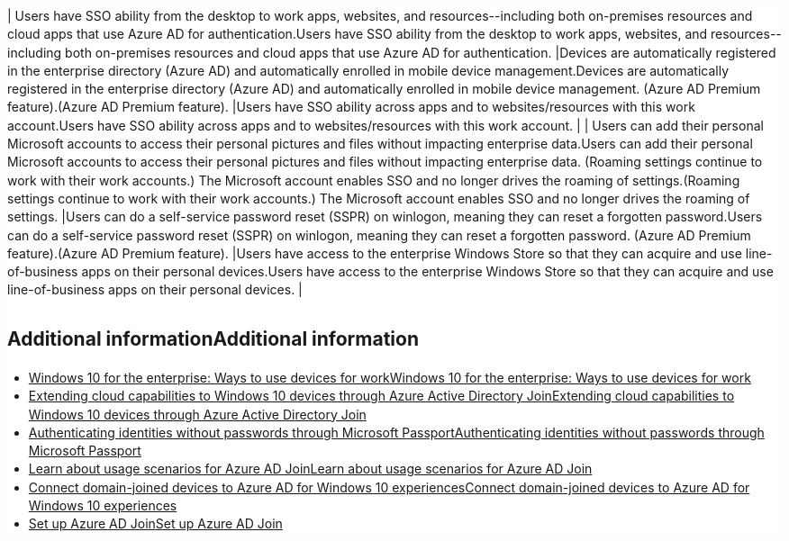 | <span data-ttu-id="fdd50-164">Users have SSO ability from the desktop to work apps, websites, and resources--including both on-premises resources and cloud apps that use Azure AD for authentication.</span><span class="sxs-lookup"><span data-stu-id="fdd50-164">Users have SSO ability from the desktop to work apps, websites, and resources--including both on-premises resources and cloud apps that use Azure AD for authentication.</span></span> |<span data-ttu-id="fdd50-165">Devices are automatically registered in the enterprise directory (Azure AD) and automatically enrolled in mobile device management.</span><span class="sxs-lookup"><span data-stu-id="fdd50-165">Devices are automatically registered in the enterprise directory (Azure AD) and automatically enrolled in mobile device management.</span></span> <span data-ttu-id="fdd50-166">(Azure AD Premium feature).</span><span class="sxs-lookup"><span data-stu-id="fdd50-166">(Azure AD Premium feature).</span></span> |<span data-ttu-id="fdd50-167">Users have SSO ability across apps and to websites/resources with this work account.</span><span class="sxs-lookup"><span data-stu-id="fdd50-167">Users have SSO ability across apps and to websites/resources with this work account.</span></span> |
| <span data-ttu-id="fdd50-168">Users can add their personal Microsoft accounts to access their personal pictures and files without impacting enterprise data.</span><span class="sxs-lookup"><span data-stu-id="fdd50-168">Users can add their personal Microsoft accounts to access their personal pictures and files without impacting enterprise data.</span></span> <span data-ttu-id="fdd50-169">(Roaming settings continue to work with their work accounts.) The Microsoft account enables SSO and no longer drives the roaming of settings.</span><span class="sxs-lookup"><span data-stu-id="fdd50-169">(Roaming settings continue to work with their work accounts.) The Microsoft account enables SSO and no longer drives the roaming of settings.</span></span> |<span data-ttu-id="fdd50-170">Users can do a self-service password reset (SSPR) on winlogon, meaning they can reset a forgotten password.</span><span class="sxs-lookup"><span data-stu-id="fdd50-170">Users can do a self-service password reset (SSPR) on winlogon, meaning they can reset a forgotten password.</span></span> <span data-ttu-id="fdd50-171">(Azure AD Premium feature).</span><span class="sxs-lookup"><span data-stu-id="fdd50-171">(Azure AD Premium feature).</span></span> |<span data-ttu-id="fdd50-172">Users have access to the enterprise Windows Store so that they can acquire and use line-of-business apps on their personal devices.</span><span class="sxs-lookup"><span data-stu-id="fdd50-172">Users have access to the enterprise Windows Store so that they can acquire and use line-of-business apps on their personal devices.</span></span> |

## <a name="additional-information"></a><span data-ttu-id="fdd50-173">Additional information</span><span class="sxs-lookup"><span data-stu-id="fdd50-173">Additional information</span></span>
* [<span data-ttu-id="fdd50-174">Windows 10 for the enterprise: Ways to use devices for work</span><span class="sxs-lookup"><span data-stu-id="fdd50-174">Windows 10 for the enterprise: Ways to use devices for work</span></span>](active-directory-azureadjoin-windows10-devices-overview.md)
* [<span data-ttu-id="fdd50-175">Extending cloud capabilities to Windows 10 devices through Azure Active Directory Join</span><span class="sxs-lookup"><span data-stu-id="fdd50-175">Extending cloud capabilities to Windows 10 devices through Azure Active Directory Join</span></span>](active-directory-azureadjoin-user-upgrade.md)
* [<span data-ttu-id="fdd50-176">Authenticating identities without passwords through Microsoft Passport</span><span class="sxs-lookup"><span data-stu-id="fdd50-176">Authenticating identities without passwords through Microsoft Passport</span></span>](active-directory-azureadjoin-passport.md)
* [<span data-ttu-id="fdd50-177">Learn about usage scenarios for Azure AD Join</span><span class="sxs-lookup"><span data-stu-id="fdd50-177">Learn about usage scenarios for Azure AD Join</span></span>](active-directory-azureadjoin-deployment-aadjoindirect.md)
* [<span data-ttu-id="fdd50-178">Connect domain-joined devices to Azure AD for Windows 10 experiences</span><span class="sxs-lookup"><span data-stu-id="fdd50-178">Connect domain-joined devices to Azure AD for Windows 10 experiences</span></span>](active-directory-azureadjoin-devices-group-policy.md)
* [<span data-ttu-id="fdd50-179">Set up Azure AD Join</span><span class="sxs-lookup"><span data-stu-id="fdd50-179">Set up Azure AD Join</span></span>](active-directory-azureadjoin-setup.md)


